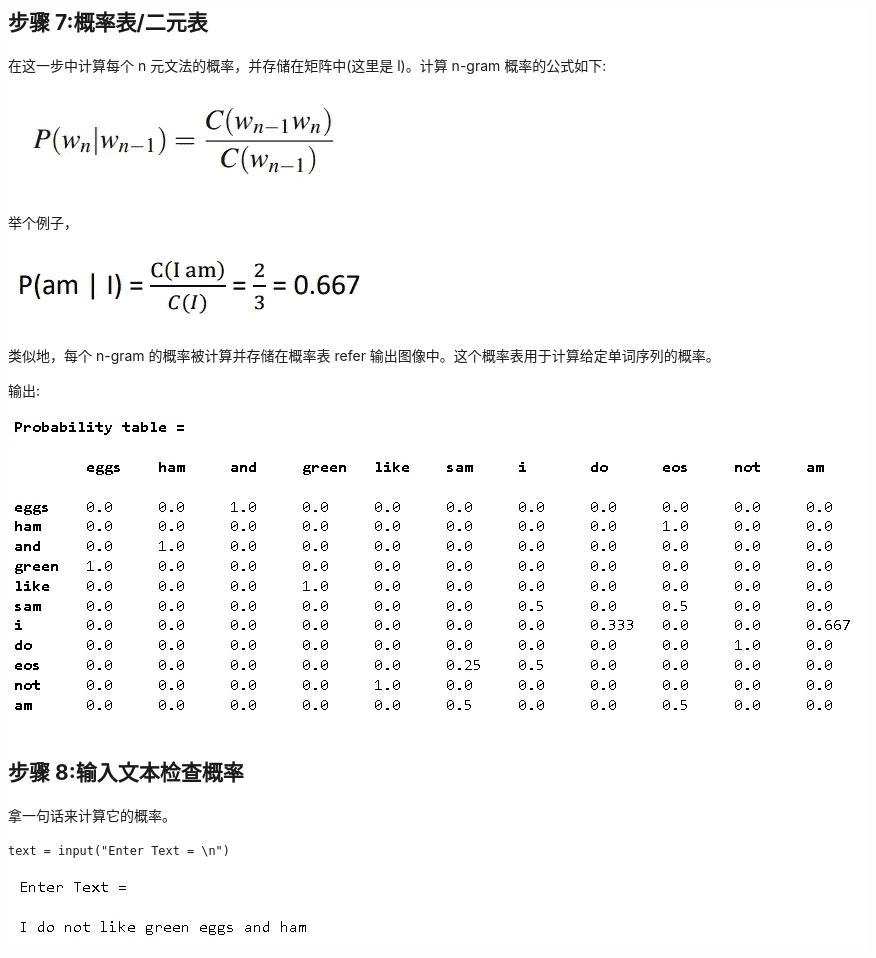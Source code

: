 ## 步骤 7:概率表/二元表

在这一步中计算每个 n 元文法的概率，并存储在矩阵中(这里是 l)。计算 n-gram 概率的公式如下:

![](img/4ae37aa9a98b5cda204d3ed96941cdba.png)

举个例子，

![](img/dbe63f729d211f5c10135fc4facffaea.png)

类似地，每个 n-gram 的概率被计算并存储在概率表 refer 输出图像中。这个概率表用于计算给定单词序列的概率。

输出:

![](img/753a9498844baceaefe6d0f0002c0409.png)

## 步骤 8:输入文本检查概率

拿一句话来计算它的概率。

```
text = input("Enter Text = \n")
```

![](img/bd4b95f8bf3005c1f1d3457b9f31bee0.png)
